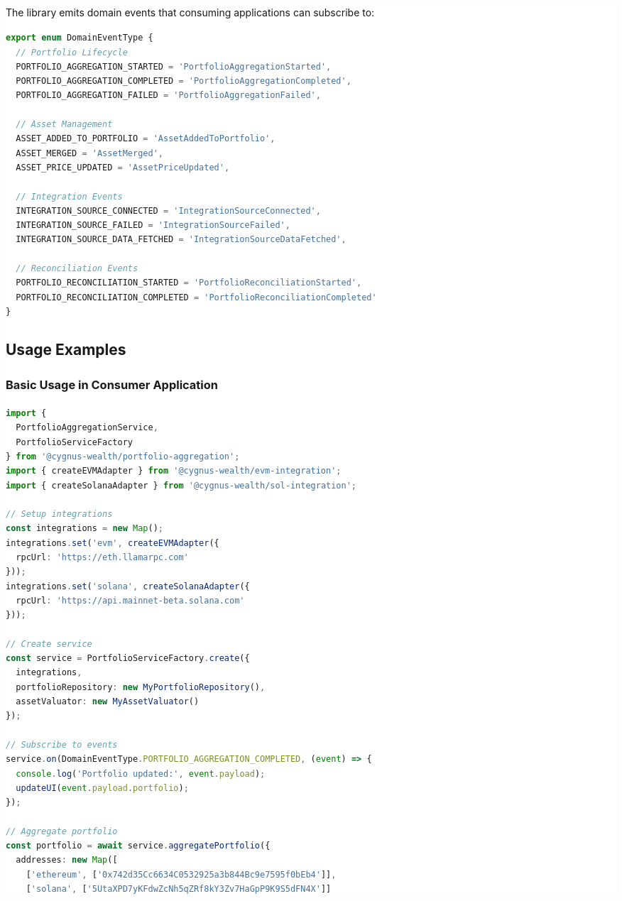 The library emits domain events that consuming applications can subscribe to:

```typescript
export enum DomainEventType {
  // Portfolio Lifecycle
  PORTFOLIO_AGGREGATION_STARTED = 'PortfolioAggregationStarted',
  PORTFOLIO_AGGREGATION_COMPLETED = 'PortfolioAggregationCompleted',
  PORTFOLIO_AGGREGATION_FAILED = 'PortfolioAggregationFailed',
  
  // Asset Management
  ASSET_ADDED_TO_PORTFOLIO = 'AssetAddedToPortfolio',
  ASSET_MERGED = 'AssetMerged',
  ASSET_PRICE_UPDATED = 'AssetPriceUpdated',
  
  // Integration Events
  INTEGRATION_SOURCE_CONNECTED = 'IntegrationSourceConnected',
  INTEGRATION_SOURCE_FAILED = 'IntegrationSourceFailed',
  INTEGRATION_SOURCE_DATA_FETCHED = 'IntegrationSourceDataFetched',
  
  // Reconciliation Events
  PORTFOLIO_RECONCILIATION_STARTED = 'PortfolioReconciliationStarted',
  PORTFOLIO_RECONCILIATION_COMPLETED = 'PortfolioReconciliationCompleted'
}
```

## Usage Examples

### Basic Usage in Consumer Application

```typescript
import { 
  PortfolioAggregationService,
  PortfolioServiceFactory 
} from '@cygnus-wealth/portfolio-aggregation';
import { createEVMAdapter } from '@cygnus-wealth/evm-integration';
import { createSolanaAdapter } from '@cygnus-wealth/sol-integration';

// Setup integrations
const integrations = new Map();
integrations.set('evm', createEVMAdapter({
  rpcUrl: 'https://eth.llamarpc.com'
}));
integrations.set('solana', createSolanaAdapter({
  rpcUrl: 'https://api.mainnet-beta.solana.com'
}));

// Create service
const service = PortfolioServiceFactory.create({
  integrations,
  portfolioRepository: new MyPortfolioRepository(),
  assetValuator: new MyAssetValuator()
});

// Subscribe to events
service.on(DomainEventType.PORTFOLIO_AGGREGATION_COMPLETED, (event) => {
  console.log('Portfolio updated:', event.payload);
  updateUI(event.payload.portfolio);
});

// Aggregate portfolio
const portfolio = await service.aggregatePortfolio({
  addresses: new Map([
    ['ethereum', ['0x742d35Cc6634C0532925a3b844Bc9e7595f0bEb4']],
    ['solana', ['5UtaXPD7yKFdwZcNh5qZRf8kY3Zv7HaGpP9K9S5dFN4X']]
```